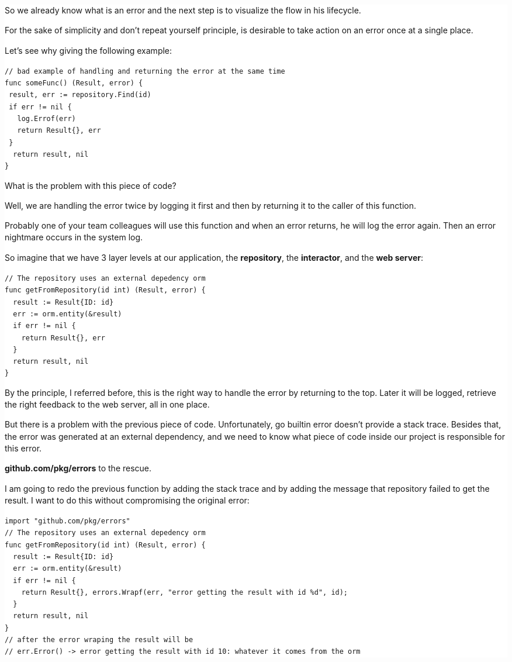 So we already know what is an error and the next step is to visualize the flow in his lifecycle.

For the sake of simplicity and don’t repeat yourself principle, is desirable to take action on an error once at a single place.

Let’s see why giving the following example:

```
// bad example of handling and returning the error at the same time
func someFunc() (Result, error) {
 result, err := repository.Find(id)
 if err != nil {
   log.Errof(err)
   return Result{}, err
 }
  return result, nil
}
```

What is the problem with this piece of code?

Well, we are handling the error twice by logging it first and then by returning it to the caller of this function.

Probably one of your team colleagues will use this function and when an error returns, he will log the error again. Then an error nightmare occurs in the system log.

So imagine that we have 3 layer levels at our application, the **repository**, the **interactor**, and the **web server**:

```
// The repository uses an external depedency orm
func getFromRepository(id int) (Result, error) {
  result := Result{ID: id}
  err := orm.entity(&result)
  if err != nil {
    return Result{}, err
  }
  return result, nil 
}
```

By the principle, I referred before, this is the right way to handle the error by returning to the top. Later it will be logged, retrieve the right feedback to the web server, all in one place.

But there is a problem with the previous piece of code. Unfortunately, go builtin error doesn’t provide a stack trace. Besides that, the error was generated at an external dependency, and we need to know what piece of code inside our project is responsible for this error.

**github.com/pkg/errors** to the rescue.

I am going to redo the previous function by adding the stack trace and by adding the message that repository failed to get the result. I want to do this without compromising the original error:

```
import "github.com/pkg/errors"
// The repository uses an external depedency orm
func getFromRepository(id int) (Result, error) {
  result := Result{ID: id}
  err := orm.entity(&result)
  if err != nil {
    return Result{}, errors.Wrapf(err, "error getting the result with id %d", id);
  }
  return result, nil 
}
// after the error wraping the result will be 
// err.Error() -> error getting the result with id 10: whatever it comes from the orm
```
